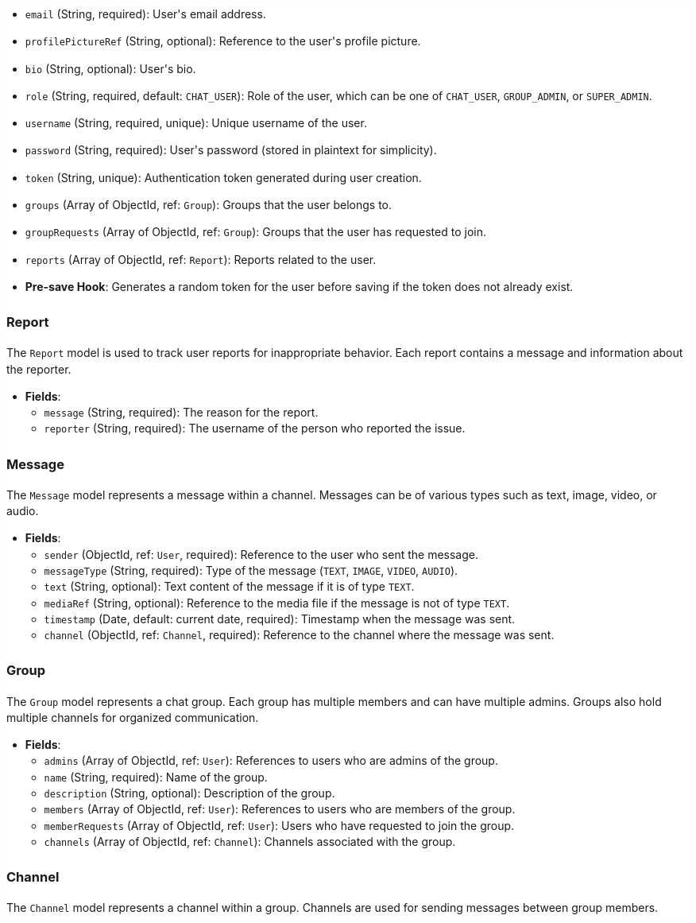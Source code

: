   - `email` (String, required): User's email address.
  - `profilePictureRef` (String, optional): Reference to the user's profile picture.
  - `bio` (String, optional): User's bio.
  - `role` (String, required, default: `CHAT_USER`): Role of the user, which can be one of `CHAT_USER`, `GROUP_ADMIN`, or `SUPER_ADMIN`.
  - `username` (String, required, unique): Unique username of the user.
  - `password` (String, required): User's password (stored in plaintext for simplicity).
  - `token` (String, unique): Authentication token generated during user creation.
  - `groups` (Array of ObjectId, ref: `Group`): Groups that the user belongs to.
  - `groupRequests` (Array of ObjectId, ref: `Group`): Groups that the user has requested to join.
  - `reports` (Array of ObjectId, ref: `Report`): Reports related to the user.

- **Pre-save Hook**: Generates a random token for the user before saving if the token does not already exist.

### Report

The `Report` model is used to track user reports for inappropriate behavior. Each report contains a message and information about the reporter.

- **Fields**:
  - `message` (String, required): The reason for the report.
  - `reporter` (String, required): The username of the person who reported the issue.

### Message

The `Message` model represents a message within a channel. Messages can be of various types such as text, image, video, or audio.

- **Fields**:
  - `sender` (ObjectId, ref: `User`, required): Reference to the user who sent the message.
  - `messageType` (String, required): Type of the message (`TEXT`, `IMAGE`, `VIDEO`, `AUDIO`).
  - `text` (String, optional): Text content of the message if it is of type `TEXT`.
  - `mediaRef` (String, optional): Reference to the media file if the message is not of type `TEXT`.
  - `timestamp` (Date, default: current date, required): Timestamp when the message was sent.
  - `channel` (ObjectId, ref: `Channel`, required): Reference to the channel where the message was sent.

### Group

The `Group` model represents a chat group. Each group has multiple members and can have multiple admins. Groups also hold multiple channels for organized communication.

- **Fields**:
  - `admins` (Array of ObjectId, ref: `User`): References to users who are admins of the group.
  - `name` (String, required): Name of the group.
  - `description` (String, optional): Description of the group.
  - `members` (Array of ObjectId, ref: `User`): References to users who are members of the group.
  - `memberRequests` (Array of ObjectId, ref: `User`): Users who have requested to join the group.
  - `channels` (Array of ObjectId, ref: `Channel`): Channels associated with the group.

### Channel

The `Channel` model represents a channel within a group. Channels are used for sending messages between group members.

